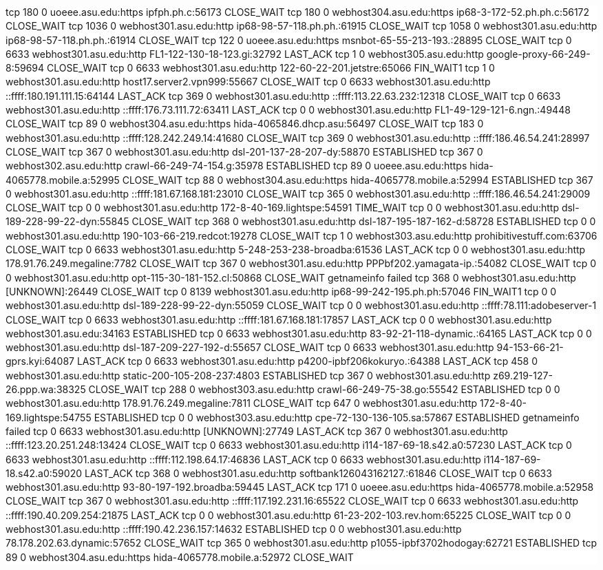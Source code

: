 tcp      180      0 uoeee.asu.edu:https         ipfph.ph.c:56173 CLOSE_WAIT
tcp      180      0 webhost304.asu.edu:https    ip68-3-172-52.ph.ph.c:56172 CLOSE_WAIT
tcp     1036      0 webhost301.asu.edu:http     ip68-98-57-118.ph.ph.:61915 CLOSE_WAIT
tcp     1058      0 webhost301.asu.edu:http     ip68-98-57-118.ph.ph.:61914 CLOSE_WAIT
tcp      122      0 uoeee.asu.edu:https         msnbot-65-55-213-193.:28895 CLOSE_WAIT
tcp        0   6633 webhost301.asu.edu:http     FL1-122-130-18-123.gi:32792 LAST_ACK
tcp        1      0 webhost305.asu.edu:http     google-proxy-66-249-8:59694 CLOSE_WAIT
tcp        0   6633 webhost301.asu.edu:http     122-60-22-201.jetstre:65066 FIN_WAIT1
tcp        1      0 webhost301.asu.edu:http     host17.server2.vpn999:55667 CLOSE_WAIT
tcp        0   6633 webhost301.asu.edu:http     ::ffff:180.191.111.15:64144 LAST_ACK
tcp      369      0 webhost301.asu.edu:http     ::ffff:113.22.63.232:12318  CLOSE_WAIT
tcp        0   6633 webhost301.asu.edu:http     ::ffff:176.73.111.72:63411  LAST_ACK
tcp        0      0 webhost301.asu.edu:http     FL1-49-129-121-6.ngn.:49448 CLOSE_WAIT
tcp       89      0 webhost304.asu.edu:https    hida-4065846.dhcp.asu:56497 CLOSE_WAIT
tcp      183      0 webhost301.asu.edu:http     ::ffff:128.242.249.14:41680 CLOSE_WAIT
tcp      369      0 webhost301.asu.edu:http     ::ffff:186.46.54.241:28997  CLOSE_WAIT
tcp      367      0 webhost301.asu.edu:http     dsl-201-137-28-207-dy:58870 ESTABLISHED
tcp      367      0 webhost302.asu.edu:http     crawl-66-249-74-154.g:35978 ESTABLISHED
tcp       89      0 uoeee.asu.edu:https         hida-4065778.mobile.a:52995 CLOSE_WAIT
tcp       88      0 webhost304.asu.edu:https    hida-4065778.mobile.a:52994 ESTABLISHED
tcp      367      0 webhost301.asu.edu:http     ::ffff:181.67.168.181:23010 CLOSE_WAIT
tcp      365      0 webhost301.asu.edu:http     ::ffff:186.46.54.241:29009  CLOSE_WAIT
tcp        0      0 webhost301.asu.edu:http     172-8-40-169.lightspe:54591 TIME_WAIT
tcp        0      0 webhost301.asu.edu:http     dsl-189-228-99-22-dyn:55845 CLOSE_WAIT
tcp      368      0 webhost301.asu.edu:http     dsl-187-195-187-162-d:58728 ESTABLISHED
tcp        0      0 webhost301.asu.edu:http     190-103-66-219.redcot:19278 CLOSE_WAIT
tcp        1      0 webhost303.asu.edu:http     prohibitivestuff.com:63706  CLOSE_WAIT
tcp        0   6633 webhost301.asu.edu:http     5-248-253-238-broadba:61536 LAST_ACK
tcp        0      0 webhost301.asu.edu:http     178.91.76.249.megaline:7782 CLOSE_WAIT
tcp      367      0 webhost301.asu.edu:http     PPPbf202.yamagata-ip.:54082 CLOSE_WAIT
tcp        0      0 webhost301.asu.edu:http     opt-115-30-181-152.cl:50868 CLOSE_WAIT
getnameinfo failed
tcp      368      0 webhost301.asu.edu:http     [UNKNOWN]:26449             CLOSE_WAIT
tcp        0   8139 webhost301.asu.edu:http     ip68-99-242-195.ph.ph:57046 FIN_WAIT1
tcp        0      0 webhost301.asu.edu:http     dsl-189-228-99-22-dyn:55059 CLOSE_WAIT
tcp        0      0 webhost301.asu.edu:http     ::ffff:78.111:adobeserver-1 CLOSE_WAIT
tcp        0   6633 webhost301.asu.edu:http     ::ffff:181.67.168.181:17857 LAST_ACK
tcp        0      0 webhost301.asu.edu:http     webhost301.asu.edu:34163    ESTABLISHED
tcp        0   6633 webhost301.asu.edu:http     83-92-21-118-dynamic.:64165 LAST_ACK
tcp        0      0 webhost301.asu.edu:http     dsl-187-209-227-192-d:55657 CLOSE_WAIT
tcp        0   6633 webhost301.asu.edu:http     94-153-66-21-gprs.kyi:64087 LAST_ACK
tcp        0   6633 webhost301.asu.edu:http     p4200-ipbf206kokuryo.:64388 LAST_ACK
tcp      458      0 webhost301.asu.edu:http     static-200-105-208-237:4803 ESTABLISHED
tcp      367      0 webhost301.asu.edu:http     z69.219-127-26.ppp.wa:38325 CLOSE_WAIT
tcp      288      0 webhost303.asu.edu:http     crawl-66-249-75-38.go:55542 ESTABLISHED
tcp        0      0 webhost301.asu.edu:http     178.91.76.249.megaline:7811 CLOSE_WAIT
tcp      647      0 webhost301.asu.edu:http     172-8-40-169.lightspe:54755 ESTABLISHED
tcp        0      0 webhost303.asu.edu:http     cpe-72-130-136-105.sa:57867 ESTABLISHED
getnameinfo failed
tcp        0   6633 webhost301.asu.edu:http     [UNKNOWN]:27749             LAST_ACK
tcp      367      0 webhost301.asu.edu:http     ::ffff:123.20.251.248:13424 CLOSE_WAIT
tcp        0   6633 webhost301.asu.edu:http     i114-187-69-18.s42.a0:57230 LAST_ACK
tcp        0   6633 webhost301.asu.edu:http     ::ffff:112.198.64.17:46836  LAST_ACK
tcp        0   6633 webhost301.asu.edu:http     i114-187-69-18.s42.a0:59020 LAST_ACK
tcp      368      0 webhost301.asu.edu:http     softbank126043162127.:61846 CLOSE_WAIT
tcp        0   6633 webhost301.asu.edu:http     93-80-197-192.broadba:59445 LAST_ACK
tcp      171      0 uoeee.asu.edu:https         hida-4065778.mobile.a:52958 CLOSE_WAIT
tcp      367      0 webhost301.asu.edu:http     ::ffff:117.192.231.16:65522 CLOSE_WAIT
tcp        0   6633 webhost301.asu.edu:http     ::ffff:190.40.209.254:21875 LAST_ACK
tcp        0      0 webhost301.asu.edu:http     61-23-202-103.rev.hom:65225 CLOSE_WAIT
tcp        0      0 webhost301.asu.edu:http     ::ffff:190.42.236.157:14632 ESTABLISHED
tcp        0      0 webhost301.asu.edu:http     78.178.202.63.dynamic:57652 CLOSE_WAIT
tcp      365      0 webhost301.asu.edu:http     p1055-ipbf3702hodogay:62721 ESTABLISHED
tcp       89      0 webhost304.asu.edu:https    hida-4065778.mobile.a:52972 CLOSE_WAIT